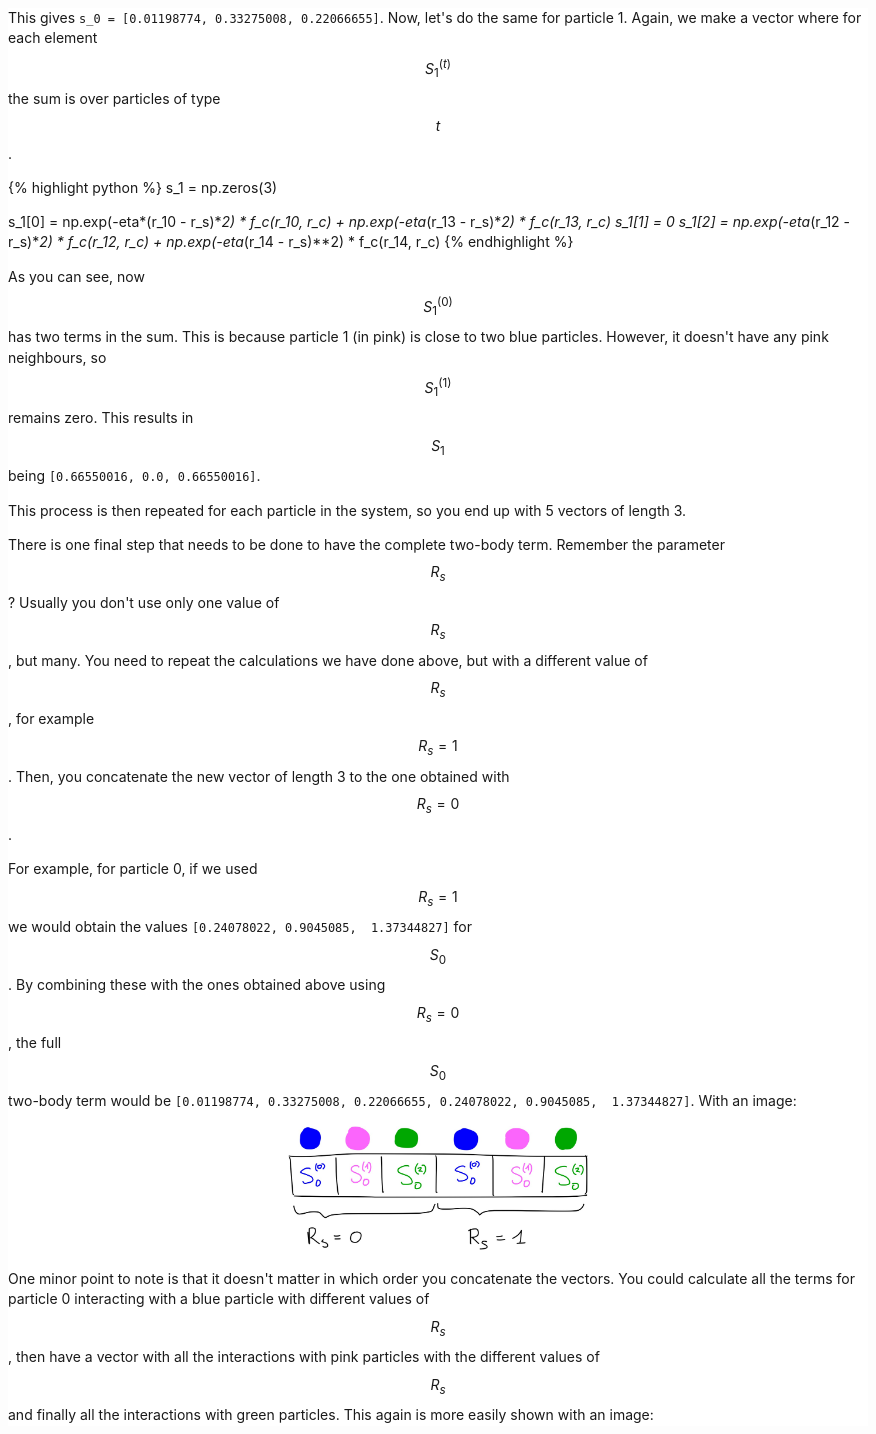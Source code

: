 
This gives `s_0 = [0.01198774, 0.33275008, 0.22066655]`. Now, let's do the same for particle 1. Again, we make a vector where for each element $$S_1^{(t)} $$ the sum is over particles of type $$t$$.

{% highlight python %}
s_1 = np.zeros(3)

s_1[0] = np.exp(-eta*(r_10 - r_s)**2) * f_c(r_10, r_c) + np.exp(-eta*(r_13 - r_s)**2) * f_c(r_13, r_c)
s_1[1] = 0
s_1[2] = np.exp(-eta*(r_12 - r_s)**2) * f_c(r_12, r_c) + np.exp(-eta*(r_14 - r_s)**2) * f_c(r_14, r_c)
{% endhighlight %}


As you can see, now $$S_1^{(0)} $$ has two terms in the sum. This is because particle 1 (in pink) is close to two blue particles. However, it doesn't have any pink neighbours, so $$S_1^{(1)} $$ remains zero. This results in $$S_1$$ being `[0.66550016, 0.0, 0.66550016]`.

This process is then repeated for each particle in the system, so you end up with 5 vectors of length 3.

There is one final step that needs to be done to have the complete two-body term. Remember the parameter $$R_s$$? Usually you don't use only one value of  $$R_s$$, but many. You need to repeat the calculations we have done above, but with a different value of $$R_s$$, for example $$R_s = 1$$. Then, you concatenate the new vector of length 3 to the one obtained with $$R_s = 0$$.

For example, for particle 0, if we used $$ R_s = 1$$ we would obtain the values `[0.24078022, 0.9045085,  1.37344827]` for $$ S_0 $$. By combining these with the ones obtained above using $$ R_s = 0$$, the full $$S_0$$ two-body term would be `[0.01198774, 0.33275008, 0.22066655, 0.24078022, 0.9045085,  1.37344827]`. With an image:

<p align="center"><img src="/images/acsf_images/s02bt.jpg" width="300"></p>

One minor point to note is that it doesn't matter in which order you concatenate the vectors. You could calculate all the terms for particle 0 interacting with a blue particle with different values of $$R_s$$, then have a vector with all the interactions with pink particles with the different values of $$R_s$$ and finally all the interactions with green particles. This again is more easily shown with an image:
